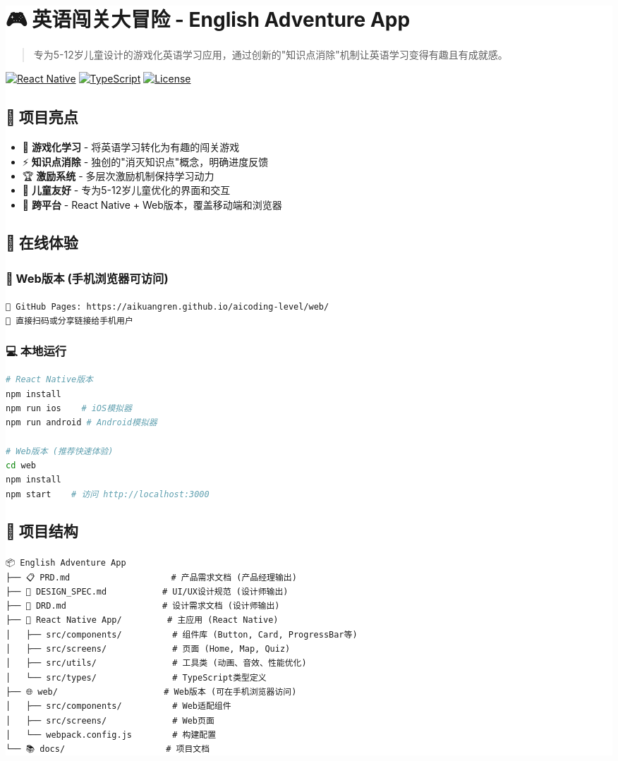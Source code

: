 # 🎮 英语闯关大冒险 - English Adventure App

> 专为5-12岁儿童设计的游戏化英语学习应用，通过创新的"知识点消除"机制让英语学习变得有趣且有成就感。

[![React Native](https://img.shields.io/badge/React%20Native-0.72.6-blue.svg)](https://reactnative.dev/)
[![TypeScript](https://img.shields.io/badge/TypeScript-5.0+-blue.svg)](https://www.typescriptlang.org/)
[![License](https://img.shields.io/badge/License-MIT-green.svg)](LICENSE)

## 🌟 项目亮点

- 🎯 **游戏化学习** - 将英语学习转化为有趣的闯关游戏
- ⚡ **知识点消除** - 独创的"消灭知识点"概念，明确进度反馈  
- 🏆 **激励系统** - 多层次激励机制保持学习动力
- 👶 **儿童友好** - 专为5-12岁儿童优化的界面和交互
- 📱 **跨平台** - React Native + Web版本，覆盖移动端和浏览器

## 🚀 在线体验

### 📱 Web版本 (手机浏览器可访问)
```
🔗 GitHub Pages: https://aikuangren.github.io/aicoding-level/web/
📱 直接扫码或分享链接给手机用户
```

### 💻 本地运行
```bash
# React Native版本
npm install
npm run ios    # iOS模拟器
npm run android # Android模拟器

# Web版本 (推荐快速体验)
cd web
npm install  
npm start    # 访问 http://localhost:3000
```

## 📁 项目结构

```
📦 English Adventure App
├── 📋 PRD.md                    # 产品需求文档 (产品经理输出)
├── 🎨 DESIGN_SPEC.md           # UI/UX设计规范 (设计师输出)
├── 📐 DRD.md                   # 设计需求文档 (设计师输出)
├── 📱 React Native App/         # 主应用 (React Native)
│   ├── src/components/          # 组件库 (Button, Card, ProgressBar等)
│   ├── src/screens/             # 页面 (Home, Map, Quiz)
│   ├── src/utils/               # 工具类 (动画、音效、性能优化)
│   └── src/types/               # TypeScript类型定义
├── 🌐 web/                     # Web版本 (可在手机浏览器访问)
│   ├── src/components/          # Web适配组件
│   ├── src/screens/             # Web页面
│   └── webpack.config.js        # 构建配置
└── 📚 docs/                    # 项目文档
```
